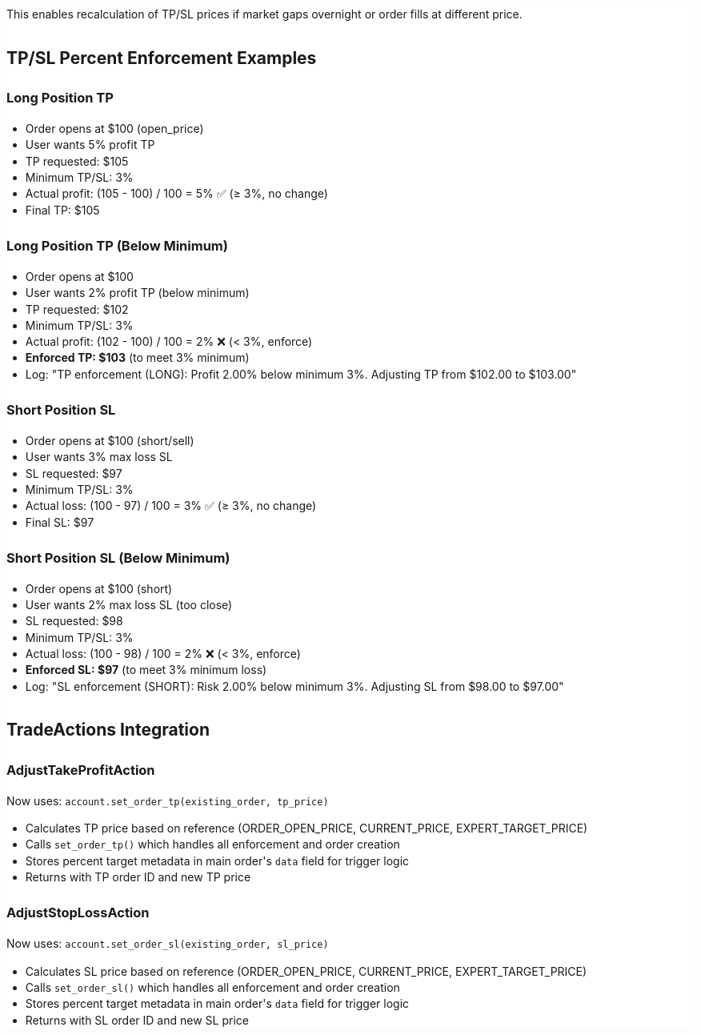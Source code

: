 This enables recalculation of TP/SL prices if market gaps overnight or order fills at different price.

## TP/SL Percent Enforcement Examples

### Long Position TP
- Order opens at $100 (open_price)
- User wants 5% profit TP
- TP requested: $105
- Minimum TP/SL: 3%
- Actual profit: (105 - 100) / 100 = 5% ✅ (≥ 3%, no change)
- Final TP: $105

### Long Position TP (Below Minimum)
- Order opens at $100
- User wants 2% profit TP (below minimum)
- TP requested: $102
- Minimum TP/SL: 3%
- Actual profit: (102 - 100) / 100 = 2% ❌ (< 3%, enforce)
- **Enforced TP: $103** (to meet 3% minimum)
- Log: "TP enforcement (LONG): Profit 2.00% below minimum 3%. Adjusting TP from $102.00 to $103.00"

### Short Position SL
- Order opens at $100 (short/sell)
- User wants 3% max loss SL
- SL requested: $97
- Minimum TP/SL: 3%
- Actual loss: (100 - 97) / 100 = 3% ✅ (≥ 3%, no change)
- Final SL: $97

### Short Position SL (Below Minimum)
- Order opens at $100 (short)
- User wants 2% max loss SL (too close)
- SL requested: $98
- Minimum TP/SL: 3%
- Actual loss: (100 - 98) / 100 = 2% ❌ (< 3%, enforce)
- **Enforced SL: $97** (to meet 3% minimum loss)
- Log: "SL enforcement (SHORT): Risk 2.00% below minimum 3%. Adjusting SL from $98.00 to $97.00"

## TradeActions Integration

### AdjustTakeProfitAction
Now uses: `account.set_order_tp(existing_order, tp_price)`
- Calculates TP price based on reference (ORDER_OPEN_PRICE, CURRENT_PRICE, EXPERT_TARGET_PRICE)
- Calls `set_order_tp()` which handles all enforcement and order creation
- Stores percent target metadata in main order's `data` field for trigger logic
- Returns with TP order ID and new TP price

### AdjustStopLossAction
Now uses: `account.set_order_sl(existing_order, sl_price)`
- Calculates SL price based on reference (ORDER_OPEN_PRICE, CURRENT_PRICE, EXPERT_TARGET_PRICE)
- Calls `set_order_sl()` which handles all enforcement and order creation
- Stores percent target metadata in main order's `data` field for trigger logic
- Returns with SL order ID and new SL price
